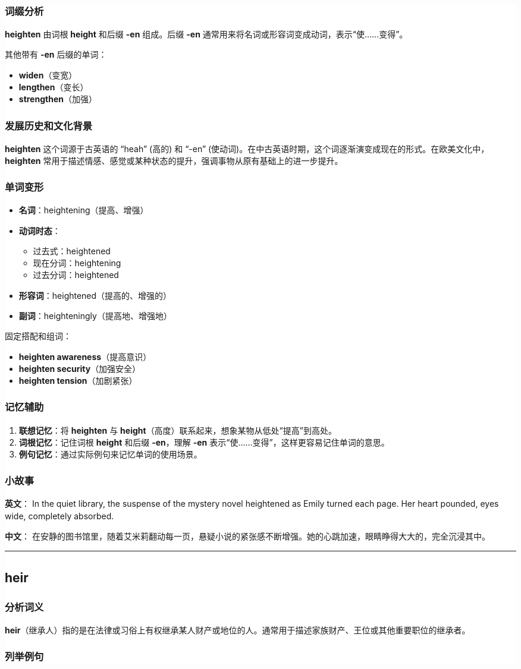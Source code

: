 ### 词缀分析

**heighten** 由词根 **height** 和后缀 **-en** 组成。后缀 **-en** 通常用来将名词或形容词变成动词，表示“使……变得”。

其他带有 **-en** 后缀的单词：
- **widen**（变宽）
- **lengthen**（变长）
- **strengthen**（加强）

### 发展历史和文化背景

**heighten** 这个词源于古英语的 “heah” (高的) 和 “-en” (使动词)。在中古英语时期，这个词逐渐演变成现在的形式。在欧美文化中，**heighten** 常用于描述情感、感觉或某种状态的提升，强调事物从原有基础上的进一步提升。

### 单词变形

- **名词**：heightening（提高、增强）
- **动词时态**：
  - 过去式：heightened
  - 现在分词：heightening
  - 过去分词：heightened

- **形容词**：heightened（提高的、增强的）
- **副词**：heighteningly（提高地、增强地）

固定搭配和组词：
- **heighten awareness**（提高意识）
- **heighten security**（加强安全）
- **heighten tension**（加剧紧张）

### 记忆辅助

1. **联想记忆**：将 **heighten** 与 **height**（高度）联系起来，想象某物从低处“提高”到高处。
2. **词根记忆**：记住词根 **height** 和后缀 **-en**，理解 **-en** 表示“使……变得”，这样更容易记住单词的意思。
3. **例句记忆**：通过实际例句来记忆单词的使用场景。

### 小故事

**英文**：
In the quiet library, the suspense of the mystery novel heightened as Emily turned each page. Her heart pounded, eyes wide, completely absorbed.

**中文**：
在安静的图书馆里，随着艾米莉翻动每一页，悬疑小说的紧张感不断增强。她的心跳加速，眼睛睁得大大的，完全沉浸其中。


---------------
## heir
### 分析词义

**heir**（继承人）指的是在法律或习俗上有权继承某人财产或地位的人。通常用于描述家族财产、王位或其他重要职位的继承者。

### 列举例句

